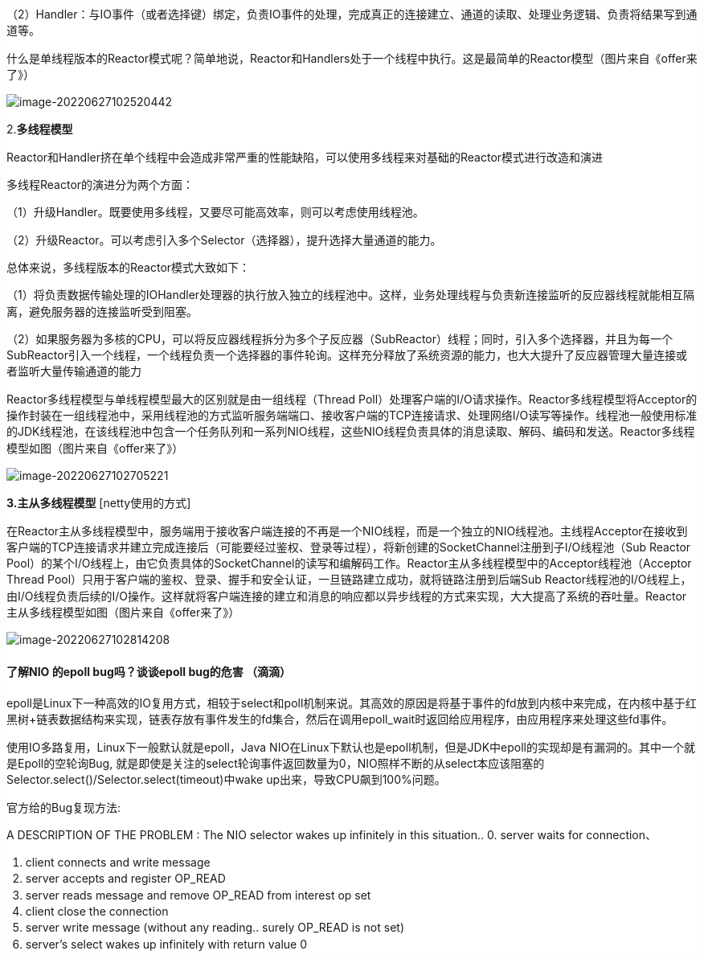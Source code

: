 （2）Handler：与IO事件（或者选择键）绑定，负责IO事件的处理，完成真正的连接建立、通道的读取、处理业务逻辑、负责将结果写到通道等。

什么是单线程版本的Reactor模式呢？简单地说，Reactor和Handlers处于一个线程中执行。这是最简单的Reactor模型（图片来自《offer来了》）

![image-20220627102520442](./images/image-20220627102520442.png)

2.**多线程模型**

Reactor和Handler挤在单个线程中会造成非常严重的性能缺陷，可以使用多线程来对基础的Reactor模式进行改造和演进

多线程Reactor的演进分为两个方面：

（1）升级Handler。既要使用多线程，又要尽可能高效率，则可以考虑使用线程池。

（2）升级Reactor。可以考虑引入多个Selector（选择器），提升选择大量通道的能力。

总体来说，多线程版本的Reactor模式大致如下：

（1）将负责数据传输处理的IOHandler处理器的执行放入独立的线程池中。这样，业务处理线程与负责新连接监听的反应器线程就能相互隔离，避免服务器的连接监听受到阻塞。

（2）如果服务器为多核的CPU，可以将反应器线程拆分为多个子反应器（SubReactor）线程；同时，引入多个选择器，并且为每一个SubReactor引入一个线程，一个线程负责一个选择器的事件轮询。这样充分释放了系统资源的能力，也大大提升了反应器管理大量连接或者监听大量传输通道的能力

Reactor多线程模型与单线程模型最大的区别就是由一组线程（Thread Poll）处理客户端的I/O请求操作。Reactor多线程模型将Acceptor的操作封装在一组线程池中，采用线程池的方式监听服务端端口、接收客户端的TCP连接请求、处理网络I/O读写等操作。线程池一般使用标准的JDK线程池，在该线程池中包含一个任务队列和一系列NIO线程，这些NIO线程负责具体的消息读取、解码、编码和发送。Reactor多线程模型如图（图片来自《offer来了》）

![image-20220627102705221](./images/image-20220627102705221.png)

**3.主从多线程模型** [netty使用的方式]

在Reactor主从多线程模型中，服务端用于接收客户端连接的不再是一个NIO线程，而是一个独立的NIO线程池。主线程Acceptor在接收到客户端的TCP连接请求并建立完成连接后（可能要经过鉴权、登录等过程），将新创建的SocketChannel注册到子I/O线程池（Sub Reactor Pool）的某个I/O线程上，由它负责具体的SocketChannel的读写和编解码工作。Reactor主从多线程模型中的Acceptor线程池（Acceptor Thread Pool）只用于客户端的鉴权、登录、握手和安全认证，一旦链路建立成功，就将链路注册到后端Sub Reactor线程池的I/O线程上，由I/O线程负责后续的I/O操作。这样就将客户端连接的建立和消息的响应都以异步线程的方式来实现，大大提高了系统的吞吐量。Reactor主从多线程模型如图（图片来自《offer来了》）

![image-20220627102814208](./images/image-20220627102814208.png)

#### 了解NIO 的epoll bug吗？谈谈epoll bug的危害 （滴滴）

epoll是Linux下一种高效的IO复用方式，相较于select和poll机制来说。其高效的原因是将基于事件的fd放到内核中来完成，在内核中基于红黑树+链表数据结构来实现，链表存放有事件发生的fd集合，然后在调用epoll_wait时返回给应用程序，由应用程序来处理这些fd事件。

使用IO多路复用，Linux下一般默认就是epoll，Java  NIO在Linux下默认也是epoll机制，但是JDK中epoll的实现却是有漏洞的。其中一个就是Epoll的空轮询Bug,  就是即使是关注的select轮询事件返回数量为0，NIO照样不断的从select本应该阻塞的Selector.select()/Selector.select(timeout)中wake up出来，导致CPU飙到100%问题。

官方给的Bug复现方法:

A DESCRIPTION OF THE PROBLEM :
The NIO selector wakes up infinitely in this situation..
0. server waits for connection、

1. client connects and write message
2. server accepts and register OP_READ
3. server reads message and remove OP_READ from interest op set
4. client close the connection
5. server write message (without any reading.. surely OP_READ is not set)
6. server’s select wakes up infinitely with return value 0
